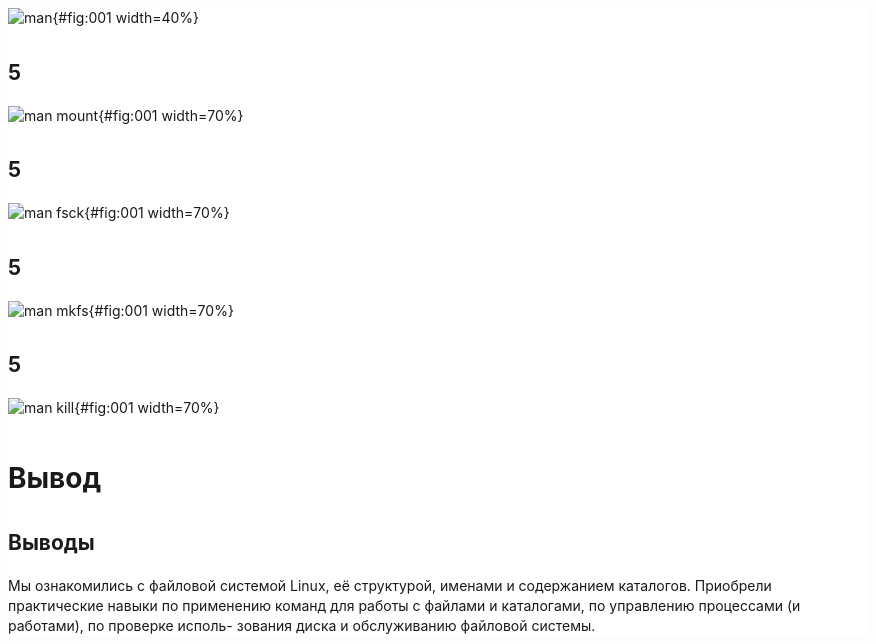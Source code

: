 ![man](image/5.5.png){#fig:001 width=40%}

## 5

![man mount](image/5.1.png){#fig:001 width=70%}

## 5

![man fsck](image/5.2.png){#fig:001 width=70%}

## 5

![man mkfs](image/5.3.png){#fig:001 width=70%}

## 5 

![man kill](image/5.4.png){#fig:001 width=70%}

# Вывод

## Выводы

Мы ознакомились с файловой системой Linux, её структурой, именами и содержанием
каталогов. Приобрели практические навыки по применению команд для работы
с файлами и каталогами, по управлению процессами (и работами), по проверке исполь-
зования диска и обслуживанию файловой системы.



